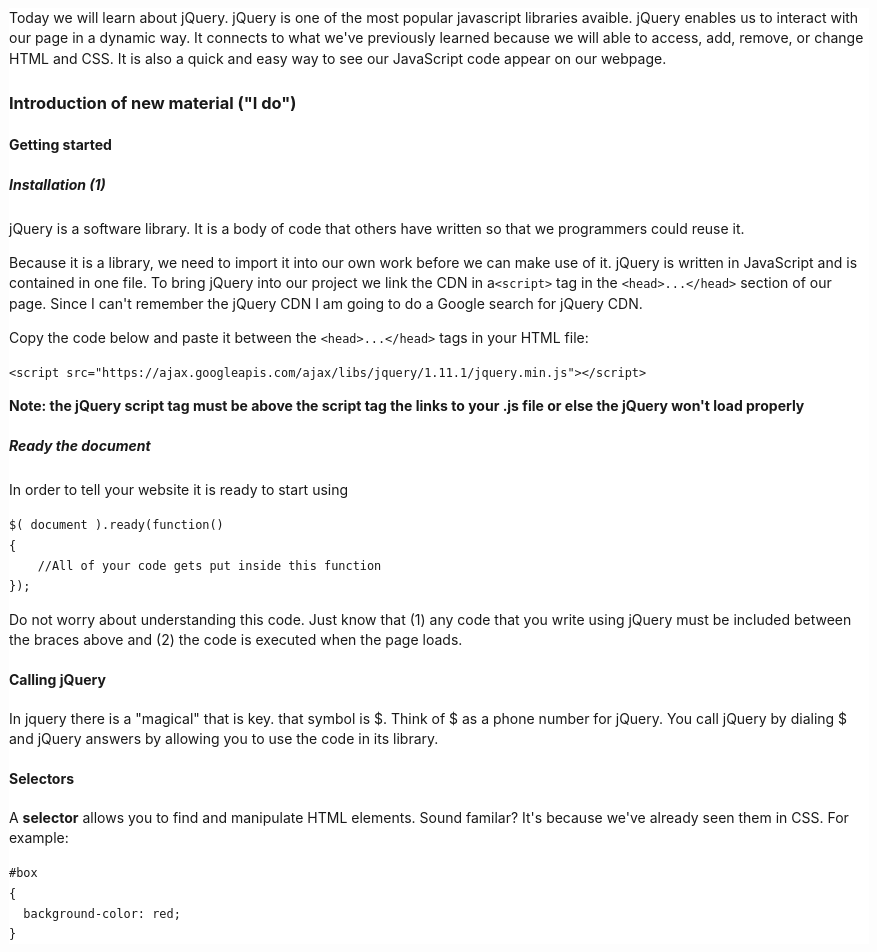 Today we will learn about jQuery. jQuery is one of the most popular javascript libraries avaible. jQuery enables us to interact with our page in a dynamic way. It connects to what we've previously learned because we will able to access, add, remove, or change HTML and CSS. It is also a quick and easy way to see our JavaScript code appear on our webpage.


### Introduction of new material ("I do")

#### Getting started

##### Installation (1)

jQuery is a software library. It is a body of code that others have written so that we programmers could reuse it. 

Because it is a library, we need to import it into our own work before we can make use of it. jQuery is written in JavaScript and is contained in one file.  To bring jQuery into our project we link the CDN in a``<script>`` tag in the ``<head>...</head>`` section of our page. Since I can't remember the jQuery CDN I am going to do a Google search for jQuery CDN. 

Copy the code below and paste it between the ``<head>...</head>`` tags in your HTML file: 

```
<script src="https://ajax.googleapis.com/ajax/libs/jquery/1.11.1/jquery.min.js"></script>
```
**Note: the jQuery script tag must be above the script tag the links to your .js file or else the jQuery won't load properly**


##### Ready the document

In order to tell your website it is ready to start using 

```
$( document ).ready(function() 
{
	//All of your code gets put inside this function
});
```

Do not worry about understanding this code. Just know that (1) any code that you write using jQuery must be included between the braces above and (2) the code is executed when the page loads.

#### Calling jQuery
In jquery there is a "magical" that is key. that symbol is $. Think of $ as a phone number for jQuery. You call jQuery by dialing $ and jQuery answers by allowing you to use the code in its library.

#### Selectors

A **selector** allows you to find and manipulate HTML elements. Sound familar? It's because we've already seen them in CSS. For example:

```
#box 
{
  background-color: red;
}
```
